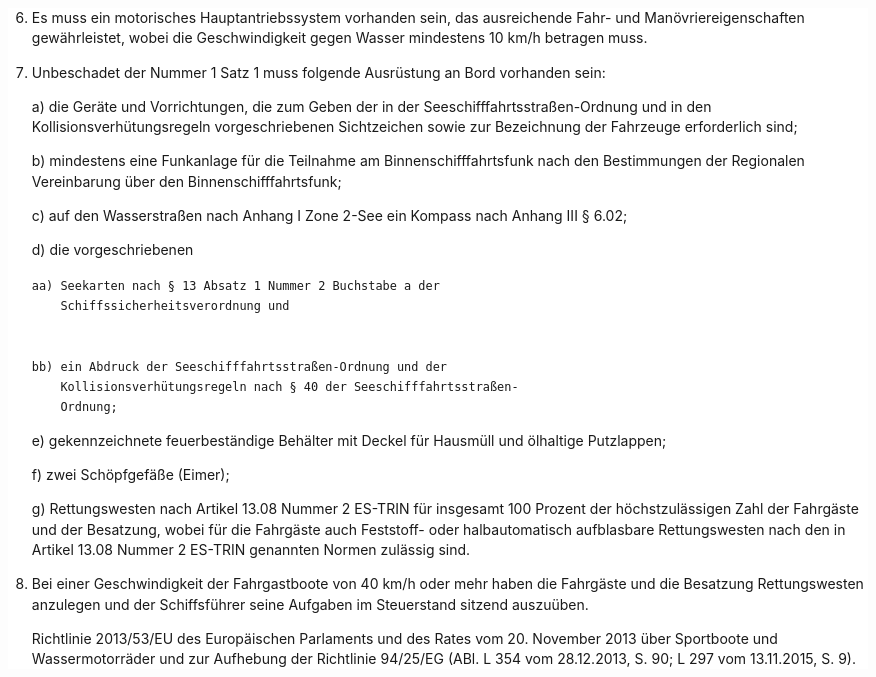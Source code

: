 
6.  Es muss ein motorisches Hauptantriebssystem vorhanden sein, das
    ausreichende Fahr- und Manövriereigenschaften gewährleistet, wobei die
    Geschwindigkeit gegen Wasser mindestens 10 km/h betragen muss.


7.  Unbeschadet der Nummer 1 Satz 1 muss folgende Ausrüstung an Bord
    vorhanden sein:

    a)  die Geräte und Vorrichtungen, die zum Geben der in der
        Seeschifffahrtsstraßen-Ordnung und in den Kollisionsverhütungsregeln
        vorgeschriebenen Sichtzeichen sowie zur Bezeichnung der Fahrzeuge
        erforderlich sind;


    b)  mindestens eine Funkanlage für die Teilnahme am Binnenschifffahrtsfunk
        nach den Bestimmungen der Regionalen Vereinbarung über den
        Binnenschifffahrtsfunk;


    c)  auf den Wasserstraßen nach Anhang I Zone 2-See ein Kompass nach Anhang
        III § 6.02;


    d)  die vorgeschriebenen

        aa) Seekarten nach § 13 Absatz 1 Nummer 2 Buchstabe a der
            Schiffssicherheitsverordnung und


        bb) ein Abdruck der Seeschifffahrtsstraßen-Ordnung und der
            Kollisionsverhütungsregeln nach § 40 der Seeschifffahrtsstraßen-
            Ordnung;





    e)  gekennzeichnete feuerbeständige Behälter mit Deckel für Hausmüll und
        ölhaltige Putzlappen;


    f)  zwei Schöpfgefäße (Eimer);


    g)  Rettungswesten nach Artikel 13.08 Nummer 2 ES-TRIN für insgesamt 100
        Prozent der höchstzulässigen Zahl der Fahrgäste und der Besatzung,
        wobei für die Fahrgäste auch Feststoff- oder halbautomatisch
        aufblasbare Rettungswesten nach den in Artikel 13.08 Nummer 2 ES-TRIN
        genannten Normen zulässig sind.





8.  Bei einer Geschwindigkeit der Fahrgastboote von 40 km/h oder mehr
    haben die Fahrgäste und die Besatzung Rettungswesten anzulegen und der
    Schiffsführer seine Aufgaben im Steuerstand sitzend auszuüben.




    Richtlinie 2013/53/EU des Europäischen Parlaments und des Rates vom
    20\. November 2013 über Sportboote und Wassermotorräder und zur
    Aufhebung der Richtlinie 94/25/EG (ABl. L 354 vom 28.12.2013, S. 90; L
    297 vom 13.11.2015, S. 9).
[^F804091_05_BJNR142200018BJNE003200000]: 
